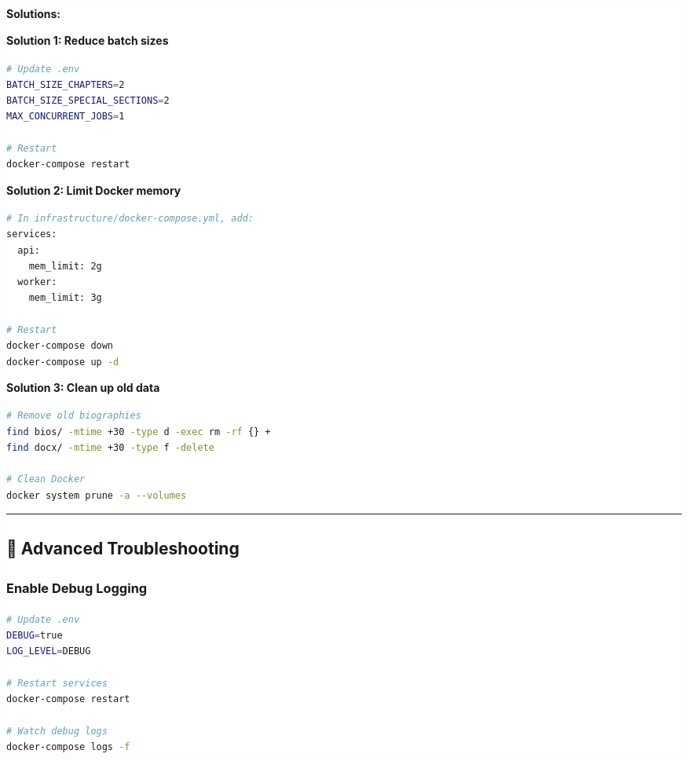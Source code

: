 **Solutions:**

**Solution 1: Reduce batch sizes**
```bash
# Update .env
BATCH_SIZE_CHAPTERS=2
BATCH_SIZE_SPECIAL_SECTIONS=2
MAX_CONCURRENT_JOBS=1

# Restart
docker-compose restart
```

**Solution 2: Limit Docker memory**
```bash
# In infrastructure/docker-compose.yml, add:
services:
  api:
    mem_limit: 2g
  worker:
    mem_limit: 3g

# Restart
docker-compose down
docker-compose up -d
```

**Solution 3: Clean up old data**
```bash
# Remove old biographies
find bios/ -mtime +30 -type d -exec rm -rf {} +
find docx/ -mtime +30 -type f -delete

# Clean Docker
docker system prune -a --volumes
```

---

## 🔧 Advanced Troubleshooting

### Enable Debug Logging

```bash
# Update .env
DEBUG=true
LOG_LEVEL=DEBUG

# Restart services
docker-compose restart

# Watch debug logs
docker-compose logs -f
```
